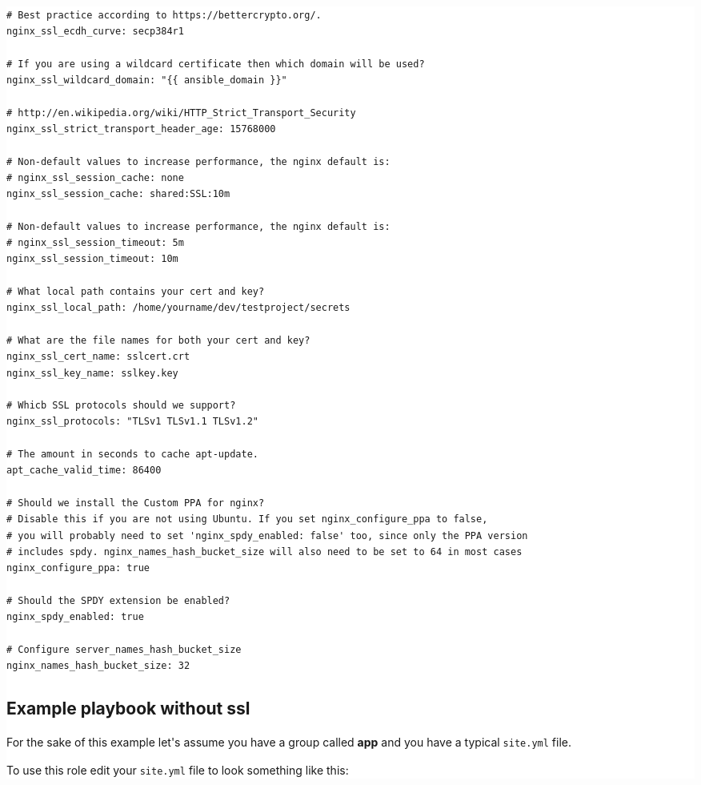 ```
# Best practice according to https://bettercrypto.org/.
nginx_ssl_ecdh_curve: secp384r1

# If you are using a wildcard certificate then which domain will be used?
nginx_ssl_wildcard_domain: "{{ ansible_domain }}"

# http://en.wikipedia.org/wiki/HTTP_Strict_Transport_Security
nginx_ssl_strict_transport_header_age: 15768000

# Non-default values to increase performance, the nginx default is:
# nginx_ssl_session_cache: none
nginx_ssl_session_cache: shared:SSL:10m

# Non-default values to increase performance, the nginx default is:
# nginx_ssl_session_timeout: 5m
nginx_ssl_session_timeout: 10m

# What local path contains your cert and key?
nginx_ssl_local_path: /home/yourname/dev/testproject/secrets

# What are the file names for both your cert and key?
nginx_ssl_cert_name: sslcert.crt
nginx_ssl_key_name: sslkey.key

# Whicb SSL protocols should we support?
nginx_ssl_protocols: "TLSv1 TLSv1.1 TLSv1.2"

# The amount in seconds to cache apt-update.
apt_cache_valid_time: 86400

# Should we install the Custom PPA for nginx?
# Disable this if you are not using Ubuntu. If you set nginx_configure_ppa to false,
# you will probably need to set 'nginx_spdy_enabled: false' too, since only the PPA version
# includes spdy. nginx_names_hash_bucket_size will also need to be set to 64 in most cases
nginx_configure_ppa: true

# Should the SPDY extension be enabled?
nginx_spdy_enabled: true

# Configure server_names_hash_bucket_size
nginx_names_hash_bucket_size: 32

```

## Example playbook without ssl

For the sake of this example let's assume you have a group called **app** and you have a typical `site.yml` file.

To use this role edit your `site.yml` file to look something like this:
